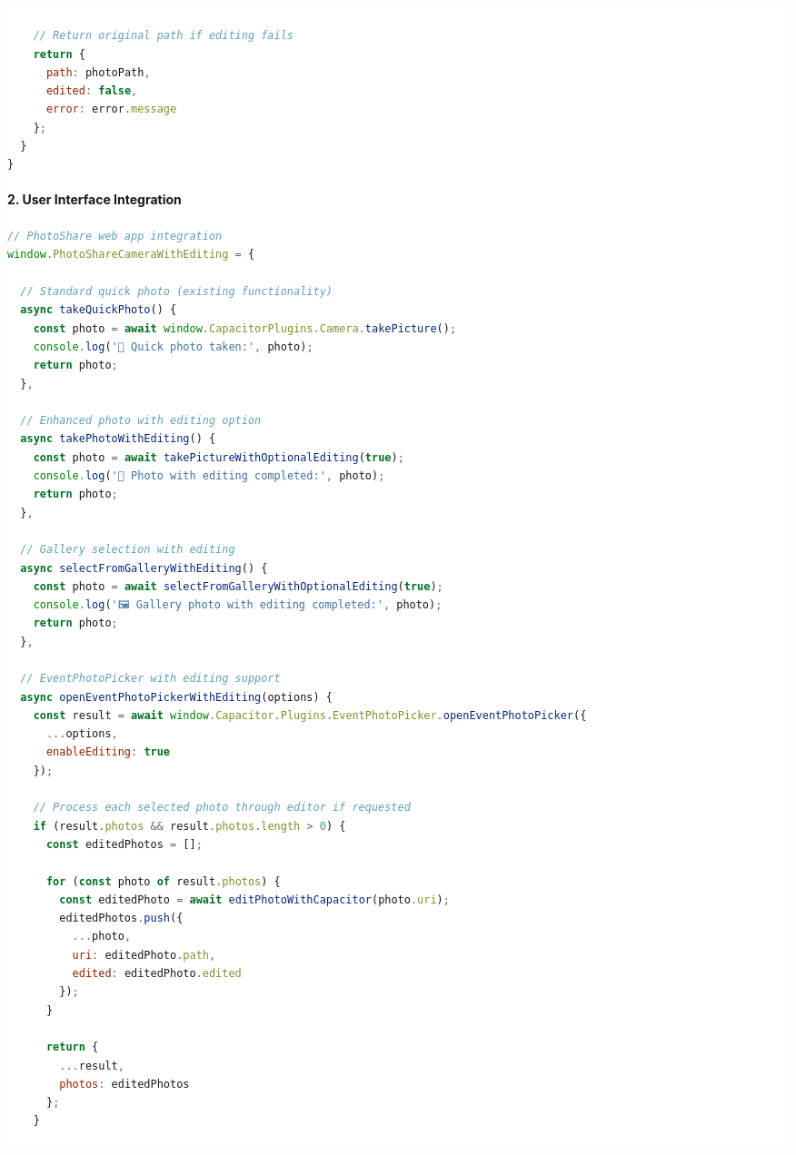 ```javascript
    
    // Return original path if editing fails
    return {
      path: photoPath,
      edited: false,
      error: error.message
    };
  }
}
```

#### 2. User Interface Integration

```javascript
// PhotoShare web app integration
window.PhotoShareCameraWithEditing = {
  
  // Standard quick photo (existing functionality)
  async takeQuickPhoto() {
    const photo = await window.CapacitorPlugins.Camera.takePicture();
    console.log('📸 Quick photo taken:', photo);
    return photo;
  },
  
  // Enhanced photo with editing option
  async takePhotoWithEditing() {
    const photo = await takePictureWithOptionalEditing(true);
    console.log('📸 Photo with editing completed:', photo);
    return photo;
  },
  
  // Gallery selection with editing
  async selectFromGalleryWithEditing() {
    const photo = await selectFromGalleryWithOptionalEditing(true);
    console.log('🖼️ Gallery photo with editing completed:', photo);
    return photo;
  },
  
  // EventPhotoPicker with editing support
  async openEventPhotoPickerWithEditing(options) {
    const result = await window.Capacitor.Plugins.EventPhotoPicker.openEventPhotoPicker({
      ...options,
      enableEditing: true
    });
    
    // Process each selected photo through editor if requested
    if (result.photos && result.photos.length > 0) {
      const editedPhotos = [];
      
      for (const photo of result.photos) {
        const editedPhoto = await editPhotoWithCapacitor(photo.uri);
        editedPhotos.push({
          ...photo,
          uri: editedPhoto.path,
          edited: editedPhoto.edited
        });
      }
      
      return {
        ...result,
        photos: editedPhotos
      };
    }
    
```